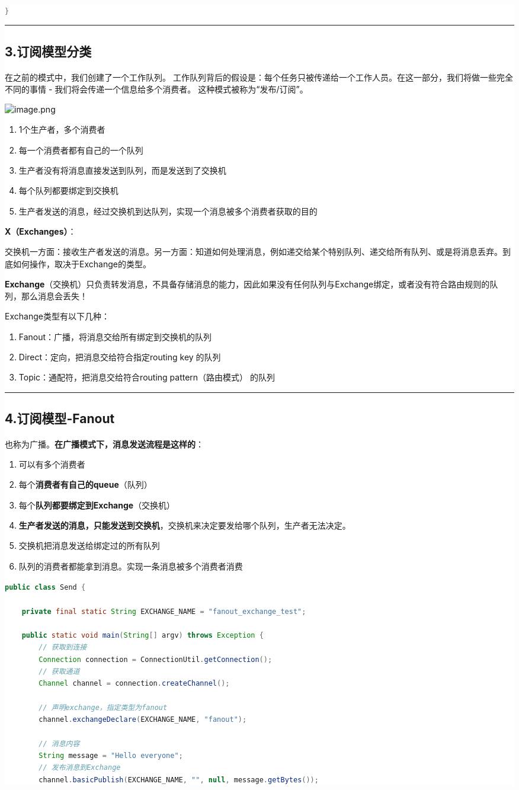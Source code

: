 ```java
}
```
---

## 3.订阅模型分类

在之前的模式中，我们创建了一个工作队列。 工作队列背后的假设是：每个任务只被传递给一个工作人员。在这一部分，我们将做一些完全不同的事情 - 我们将会传递一个信息给多个消费者。 这种模式被称为“发布/订阅”。

![image.png](https://raw.githubusercontent.com/huidongyin/DrawingBed/main/RabbitMQ/202311051829019.png)

1. 1个生产者，多个消费者

2. 每一个消费者都有自己的一个队列

3. 生产者没有将消息直接发送到队列，而是发送到了交换机

4. 每个队列都要绑定到交换机

5. 生产者发送的消息，经过交换机到达队列，实现一个消息被多个消费者获取的目的

**X（Exchanges）**：

交换机一方面：接收生产者发送的消息。另一方面：知道如何处理消息，例如递交给某个特别队列、递交给所有队列、或是将消息丢弃。到底如何操作，取决于Exchange的类型。

**Exchange**（交换机）只负责转发消息，不具备存储消息的能力，因此如果没有任何队列与Exchange绑定，或者没有符合路由规则的队列，那么消息会丢失！

Exchange类型有以下几种：

1. Fanout：广播，将消息交给所有绑定到交换机的队列

2. Direct：定向，把消息交给符合指定routing key 的队列

3. Topic：通配符，把消息交给符合routing pattern（路由模式） 的队列

---

## 4.订阅模型-Fanout

也称为广播。**在广播模式下，消息发送流程是这样的**：

1. 可以有多个消费者

2. 每个**消费者有自己的queue**（队列）

3. 每个**队列都要绑定到Exchange**（交换机）

4. **生产者发送的消息，只能发送到交换机**，交换机来决定要发给哪个队列，生产者无法决定。

5. 交换机把消息发送给绑定过的所有队列

6. 队列的消费者都能拿到消息。实现一条消息被多个消费者消费

```java
public class Send {

    private final static String EXCHANGE_NAME = "fanout_exchange_test";

    public static void main(String[] argv) throws Exception {
        // 获取到连接
        Connection connection = ConnectionUtil.getConnection();
        // 获取通道
        Channel channel = connection.createChannel();
        
        // 声明exchange，指定类型为fanout
        channel.exchangeDeclare(EXCHANGE_NAME, "fanout");
        
        // 消息内容
        String message = "Hello everyone";
        // 发布消息到Exchange
        channel.basicPublish(EXCHANGE_NAME, "", null, message.getBytes());
```
